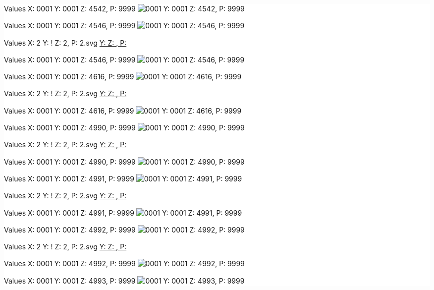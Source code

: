 Values X: 0001 Y: 0001 Z: 4542, P: 9999 
![0001 Y: 0001 Z: 4542, P: 9999](./samples/spiro-0001-0001-4542-9999.svg)

Values X: 0001 Y: 0001 Z: 4546, P: 9999 
![0001 Y: 0001 Z: 4546, P: 9999](./samples/spiro-0001-0001-4546-9999)

Values X: 2 Y: ! Z: 2, P: 2.svg 
[ Y:  Z: , P: ](./samples/)

Values X: 0001 Y: 0001 Z: 4546, P: 9999 
![0001 Y: 0001 Z: 4546, P: 9999](./samples/spiro-0001-0001-4546-9999.svg)

Values X: 0001 Y: 0001 Z: 4616, P: 9999 
![0001 Y: 0001 Z: 4616, P: 9999](./samples/spiro-0001-0001-4616-9999)

Values X: 2 Y: ! Z: 2, P: 2.svg 
[ Y:  Z: , P: ](./samples/)

Values X: 0001 Y: 0001 Z: 4616, P: 9999 
![0001 Y: 0001 Z: 4616, P: 9999](./samples/spiro-0001-0001-4616-9999.svg)

Values X: 0001 Y: 0001 Z: 4990, P: 9999 
![0001 Y: 0001 Z: 4990, P: 9999](./samples/spiro-0001-0001-4990-9999)

Values X: 2 Y: ! Z: 2, P: 2.svg 
[ Y:  Z: , P: ](./samples/)

Values X: 0001 Y: 0001 Z: 4990, P: 9999 
![0001 Y: 0001 Z: 4990, P: 9999](./samples/spiro-0001-0001-4990-9999.svg)

Values X: 0001 Y: 0001 Z: 4991, P: 9999 
![0001 Y: 0001 Z: 4991, P: 9999](./samples/spiro-0001-0001-4991-9999)

Values X: 2 Y: ! Z: 2, P: 2.svg 
[ Y:  Z: , P: ](./samples/)

Values X: 0001 Y: 0001 Z: 4991, P: 9999 
![0001 Y: 0001 Z: 4991, P: 9999](./samples/spiro-0001-0001-4991-9999.svg)

Values X: 0001 Y: 0001 Z: 4992, P: 9999 
![0001 Y: 0001 Z: 4992, P: 9999](./samples/spiro-0001-0001-4992-9999)

Values X: 2 Y: ! Z: 2, P: 2.svg 
[ Y:  Z: , P: ](./samples/)

Values X: 0001 Y: 0001 Z: 4992, P: 9999 
![0001 Y: 0001 Z: 4992, P: 9999](./samples/spiro-0001-0001-4992-9999.svg)

Values X: 0001 Y: 0001 Z: 4993, P: 9999 
![0001 Y: 0001 Z: 4993, P: 9999](./samples/spiro-0001-0001-4993-9999)
